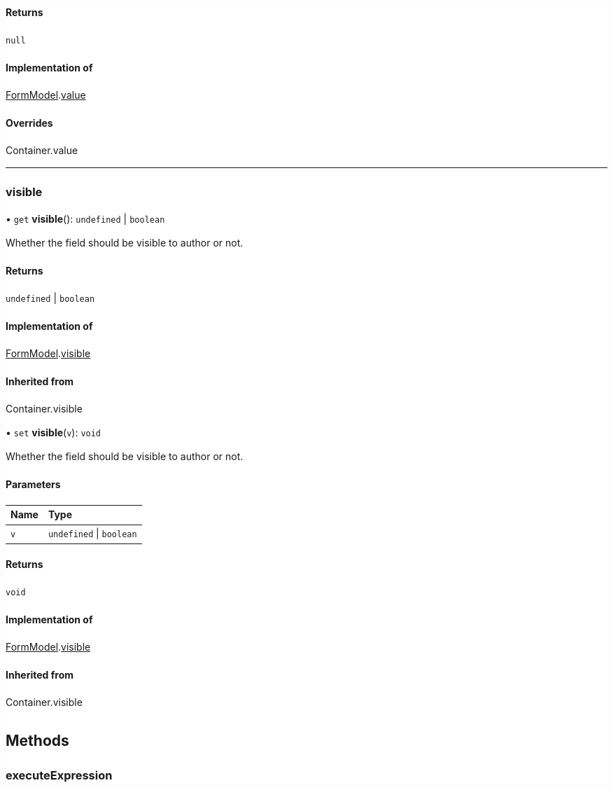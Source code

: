 #### Returns

``null``

#### Implementation of

[FormModel](../interfaces/FormModel.md).[value](../interfaces/FormModel.md#value)

#### Overrides

Container.value

___

### visible

• `get` **visible**(): `undefined` \| `boolean`

Whether the field should be visible to author or not.

#### Returns

`undefined` \| `boolean`

#### Implementation of

[FormModel](../interfaces/FormModel.md).[visible](../interfaces/FormModel.md#visible)

#### Inherited from

Container.visible

• `set` **visible**(`v`): `void`

Whether the field should be visible to author or not.

#### Parameters

| Name | Type |
| :------ | :------ |
| `v` | `undefined` \| `boolean` |

#### Returns

`void`

#### Implementation of

[FormModel](../interfaces/FormModel.md).[visible](../interfaces/FormModel.md#visible)

#### Inherited from

Container.visible

## Methods

### executeExpression
